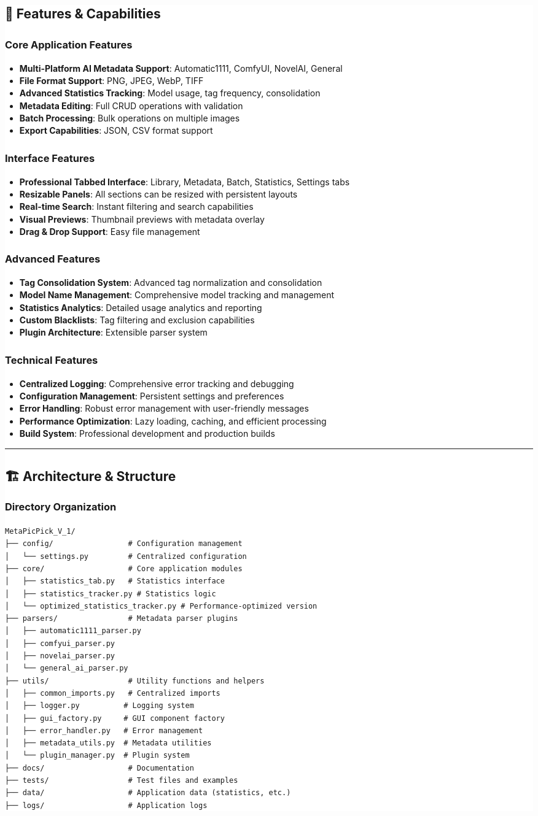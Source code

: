 
## 🎯 Features & Capabilities

### Core Application Features
- **Multi-Platform AI Metadata Support**: Automatic1111, ComfyUI, NovelAI, General
- **File Format Support**: PNG, JPEG, WebP, TIFF
- **Advanced Statistics Tracking**: Model usage, tag frequency, consolidation
- **Metadata Editing**: Full CRUD operations with validation
- **Batch Processing**: Bulk operations on multiple images
- **Export Capabilities**: JSON, CSV format support

### Interface Features
- **Professional Tabbed Interface**: Library, Metadata, Batch, Statistics, Settings tabs
- **Resizable Panels**: All sections can be resized with persistent layouts
- **Real-time Search**: Instant filtering and search capabilities
- **Visual Previews**: Thumbnail previews with metadata overlay
- **Drag & Drop Support**: Easy file management

### Advanced Features
- **Tag Consolidation System**: Advanced tag normalization and consolidation
- **Model Name Management**: Comprehensive model tracking and management
- **Statistics Analytics**: Detailed usage analytics and reporting
- **Custom Blacklists**: Tag filtering and exclusion capabilities
- **Plugin Architecture**: Extensible parser system

### Technical Features
- **Centralized Logging**: Comprehensive error tracking and debugging
- **Configuration Management**: Persistent settings and preferences
- **Error Handling**: Robust error management with user-friendly messages
- **Performance Optimization**: Lazy loading, caching, and efficient processing
- **Build System**: Professional development and production builds

---

## 🏗️ Architecture & Structure

### Directory Organization
```
MetaPicPick_V_1/
├── config/                 # Configuration management
│   └── settings.py         # Centralized configuration
├── core/                   # Core application modules
│   ├── statistics_tab.py   # Statistics interface
│   ├── statistics_tracker.py # Statistics logic
│   └── optimized_statistics_tracker.py # Performance-optimized version
├── parsers/                # Metadata parser plugins
│   ├── automatic1111_parser.py
│   ├── comfyui_parser.py
│   ├── novelai_parser.py
│   └── general_ai_parser.py
├── utils/                  # Utility functions and helpers
│   ├── common_imports.py   # Centralized imports
│   ├── logger.py          # Logging system
│   ├── gui_factory.py     # GUI component factory
│   ├── error_handler.py   # Error management
│   ├── metadata_utils.py  # Metadata utilities
│   └── plugin_manager.py  # Plugin system
├── docs/                   # Documentation
├── tests/                  # Test files and examples
├── data/                   # Application data (statistics, etc.)
├── logs/                   # Application logs
```